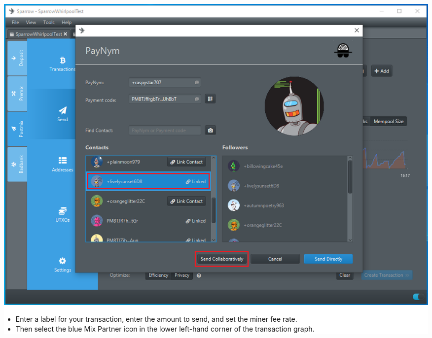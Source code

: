 ![](assets/sparrowstowaway01.png)

- Enter a label for your transaction, enter the amount to send, and set the miner fee rate.
- Then select the blue Mix Partner icon in the lower left-hand corner of the transaction graph.
